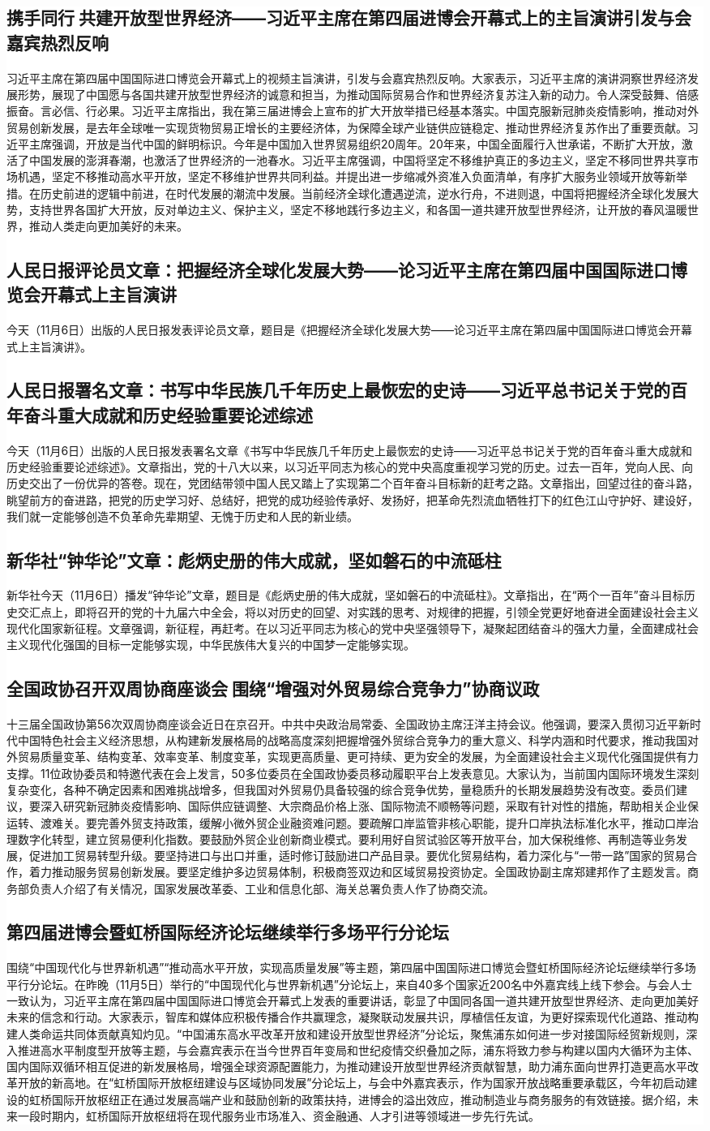 

## 携手同行 共建开放型世界经济——习近平主席在第四届进博会开幕式上的主旨演讲引发与会嘉宾热烈反响


习近平主席在第四届中国国际进口博览会开幕式上的视频主旨演讲，引发与会嘉宾热烈反响。大家表示，习近平主席的演讲洞察世界经济发展形势，展现了中国愿与各国共建开放型世界经济的诚意和担当，为推动国际贸易合作和世界经济复苏注入新的动力。令人深受鼓舞、倍感振奋。言必信、行必果。习近平主席指出，我在第三届进博会上宣布的扩大开放举措已经基本落实。中国克服新冠肺炎疫情影响，推动对外贸易创新发展，是去年全球唯一实现货物贸易正增长的主要经济体，为保障全球产业链供应链稳定、推动世界经济复苏作出了重要贡献。习近平主席强调，开放是当代中国的鲜明标识。今年是中国加入世界贸易组织20周年。20年来，中国全面履行入世承诺，不断扩大开放，激活了中国发展的澎湃春潮，也激活了世界经济的一池春水。习近平主席强调，中国将坚定不移维护真正的多边主义，坚定不移同世界共享市场机遇，坚定不移推动高水平开放，坚定不移维护世界共同利益。并提出进一步缩减外资准入负面清单，有序扩大服务业领域开放等新举措。在历史前进的逻辑中前进，在时代发展的潮流中发展。当前经济全球化遭遇逆流，逆水行舟，不进则退，中国将把握经济全球化发展大势，支持世界各国扩大开放，反对单边主义、保护主义，坚定不移地践行多边主义，和各国一道共建开放型世界经济，让开放的春风温暖世界，推动人类走向更加美好的未来。


## 人民日报评论员文章：把握经济全球化发展大势——论习近平主席在第四届中国国际进口博览会开幕式上主旨演讲


今天（11月6日）出版的人民日报发表评论员文章，题目是《把握经济全球化发展大势——论习近平主席在第四届中国国际进口博览会开幕式上主旨演讲》。


## 人民日报署名文章：书写中华民族几千年历史上最恢宏的史诗——习近平总书记关于党的百年奋斗重大成就和历史经验重要论述综述


今天（11月6日）出版的人民日报发表署名文章《书写中华民族几千年历史上最恢宏的史诗——习近平总书记关于党的百年奋斗重大成就和历史经验重要论述综述》。文章指出，党的十八大以来，以习近平同志为核心的党中央高度重视学习党的历史。过去一百年，党向人民、向历史交出了一份优异的答卷。现在，党团结带领中国人民又踏上了实现第二个百年奋斗目标新的赶考之路。文章指出，回望过往的奋斗路，眺望前方的奋进路，把党的历史学习好、总结好，把党的成功经验传承好、发扬好，把革命先烈流血牺牲打下的红色江山守护好、建设好，我们就一定能够创造不负革命先辈期望、无愧于历史和人民的新业绩。


## 新华社“钟华论”文章：彪炳史册的伟大成就，坚如磐石的中流砥柱


新华社今天（11月6日）播发“钟华论”文章，题目是《彪炳史册的伟大成就，坚如磐石的中流砥柱》。文章指出，在“两个一百年”奋斗目标历史交汇点上，即将召开的党的十九届六中全会，将以对历史的回望、对实践的思考、对规律的把握，引领全党更好地奋进全面建设社会主义现代化国家新征程。文章强调，新征程，再赶考。在以习近平同志为核心的党中央坚强领导下，凝聚起团结奋斗的强大力量，全面建成社会主义现代化强国的目标一定能够实现，中华民族伟大复兴的中国梦一定能够实现。


## 全国政协召开双周协商座谈会 围绕“增强对外贸易综合竞争力”协商议政


十三届全国政协第56次双周协商座谈会近日在京召开。中共中央政治局常委、全国政协主席汪洋主持会议。他强调，要深入贯彻习近平新时代中国特色社会主义经济思想，从构建新发展格局的战略高度深刻把握增强外贸综合竞争力的重大意义、科学内涵和时代要求，推动我国对外贸易质量变革、结构变革、效率变革、制度变革，实现更高质量、更可持续、更为安全的发展，为全面建设社会主义现代化强国提供有力支撑。11位政协委员和特邀代表在会上发言，50多位委员在全国政协委员移动履职平台上发表意见。大家认为，当前国内国际环境发生深刻复杂变化，各种不确定因素和困难挑战增多，但我国对外贸易仍具备较强的综合竞争优势，量稳质升的长期发展趋势没有改变。委员们建议，要深入研究新冠肺炎疫情影响、国际供应链调整、大宗商品价格上涨、国际物流不顺畅等问题，采取有针对性的措施，帮助相关企业保运转、渡难关。要完善外贸支持政策，缓解小微外贸企业融资难问题。要疏解口岸监管非核心职能，提升口岸执法标准化水平，推动口岸治理数字化转型，建立贸易便利化指数。要鼓励外贸企业创新商业模式。要利用好自贸试验区等开放平台，加大保税维修、再制造等业务发展，促进加工贸易转型升级。要坚持进口与出口并重，适时修订鼓励进口产品目录。要优化贸易结构，着力深化与“一带一路”国家的贸易合作，着力推动服务贸易创新发展。要坚定维护多边贸易体制，积极商签双边和区域贸易投资协定。全国政协副主席郑建邦作了主题发言。商务部负责人介绍了有关情况，国家发展改革委、工业和信息化部、海关总署负责人作了协商交流。


## 第四届进博会暨虹桥国际经济论坛继续举行多场平行分论坛


围绕“中国现代化与世界新机遇”“推动高水平开放，实现高质量发展”等主题，第四届中国国际进口博览会暨虹桥国际经济论坛继续举行多场平行分论坛。在昨晚（11月5日）举行的“中国现代化与世界新机遇”分论坛上，来自40多个国家近200名中外嘉宾线上线下参会。与会人士一致认为，习近平主席在第四届中国国际进口博览会开幕式上发表的重要讲话，彰显了中国同各国一道共建开放型世界经济、走向更加美好未来的信念和行动。大家表示，智库和媒体应积极传播合作共赢理念，凝聚联动发展共识，厚植信任友谊，为更好探索现代化道路、推动构建人类命运共同体贡献真知灼见。“中国浦东高水平改革开放和建设开放型世界经济”分论坛，聚焦浦东如何进一步对接国际经贸新规则，深入推进高水平制度型开放等主题，与会嘉宾表示在当今世界百年变局和世纪疫情交织叠加之际，浦东将致力参与构建以国内大循环为主体、国内国际双循环相互促进的新发展格局，增强全球资源配置能力，为推动建设开放型世界经济贡献智慧，助力浦东面向世界打造更高水平改革开放的新高地。在“虹桥国际开放枢纽建设与区域协同发展”分论坛上，与会中外嘉宾表示，作为国家开放战略重要承载区，今年初启动建设的虹桥国际开放枢纽正在通过发展高端产业和鼓励创新的政策扶持，进博会的溢出效应，推动制造业与商务服务的有效链接。据介绍，未来一段时期内，虹桥国际开放枢纽将在现代服务业市场准入、资金融通、人才引进等领域进一步先行先试。
